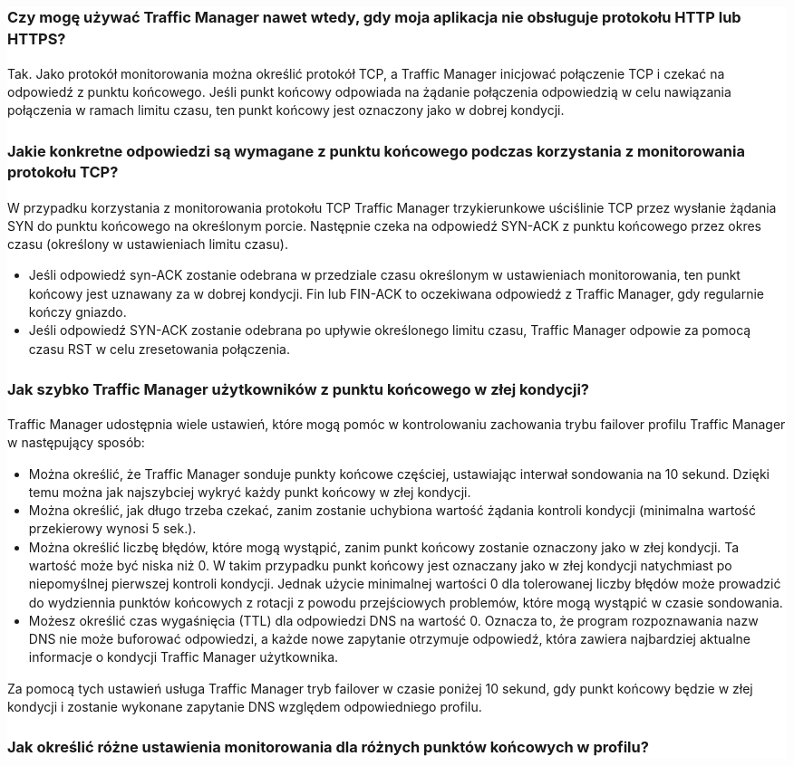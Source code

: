 ### <a name="can-i-use-traffic-manager-even-if-my-application-does-not-have-support-for-http-or-https"></a>Czy mogę używać Traffic Manager nawet wtedy, gdy moja aplikacja nie obsługuje protokołu HTTP lub HTTPS?

Tak. Jako protokół monitorowania można określić protokół TCP, a Traffic Manager inicjować połączenie TCP i czekać na odpowiedź z punktu końcowego. Jeśli punkt końcowy odpowiada na żądanie połączenia odpowiedzią w celu nawiązania połączenia w ramach limitu czasu, ten punkt końcowy jest oznaczony jako w dobrej kondycji.

### <a name="what-specific-responses-are-required-from-the-endpoint-when-using-tcp-monitoring"></a>Jakie konkretne odpowiedzi są wymagane z punktu końcowego podczas korzystania z monitorowania protokołu TCP?

W przypadku korzystania z monitorowania protokołu TCP Traffic Manager trzykierunkowe uściślinie TCP przez wysłanie żądania SYN do punktu końcowego na określonym porcie. Następnie czeka na odpowiedź SYN-ACK z punktu końcowego przez okres czasu (określony w ustawieniach limitu czasu).

- Jeśli odpowiedź syn-ACK zostanie odebrana w przedziale czasu określonym w ustawieniach monitorowania, ten punkt końcowy jest uznawany za w dobrej kondycji. Fin lub FIN-ACK to oczekiwana odpowiedź z Traffic Manager, gdy regularnie kończy gniazdo.
- Jeśli odpowiedź SYN-ACK zostanie odebrana po upływie określonego limitu czasu, Traffic Manager odpowie za pomocą czasu RST w celu zresetowania połączenia.

### <a name="how-fast-does-traffic-manager-move-my-users-away-from-an-unhealthy-endpoint"></a>Jak szybko Traffic Manager użytkowników z punktu końcowego w złej kondycji?

Traffic Manager udostępnia wiele ustawień, które mogą pomóc w kontrolowaniu zachowania trybu failover profilu Traffic Manager w następujący sposób:

- Można określić, że Traffic Manager sonduje punkty końcowe częściej, ustawiając interwał sondowania na 10 sekund. Dzięki temu można jak najszybciej wykryć każdy punkt końcowy w złej kondycji. 
- Można określić, jak długo trzeba czekać, zanim zostanie uchybiona wartość żądania kontroli kondycji (minimalna wartość przekierowy wynosi 5 sek.).
- Można określić liczbę błędów, które mogą wystąpić, zanim punkt końcowy zostanie oznaczony jako w złej kondycji. Ta wartość może być niska niż 0. W takim przypadku punkt końcowy jest oznaczany jako w złej kondycji natychmiast po niepomyślnej pierwszej kontroli kondycji. Jednak użycie minimalnej wartości 0 dla tolerowanej liczby błędów może prowadzić do wydziennia punktów końcowych z rotacji z powodu przejściowych problemów, które mogą wystąpić w czasie sondowania.
- Możesz określić czas wygaśnięcia (TTL) dla odpowiedzi DNS na wartość 0. Oznacza to, że program rozpoznawania nazw DNS nie może buforować odpowiedzi, a każde nowe zapytanie otrzymuje odpowiedź, która zawiera najbardziej aktualne informacje o kondycji Traffic Manager użytkownika.

Za pomocą tych ustawień usługa Traffic Manager tryb failover w czasie poniżej 10 sekund, gdy punkt końcowy będzie w złej kondycji i zostanie wykonane zapytanie DNS względem odpowiedniego profilu.

### <a name="how-can-i-specify-different-monitoring-settings-for-different-endpoints-in-a-profile"></a>Jak określić różne ustawienia monitorowania dla różnych punktów końcowych w profilu?
